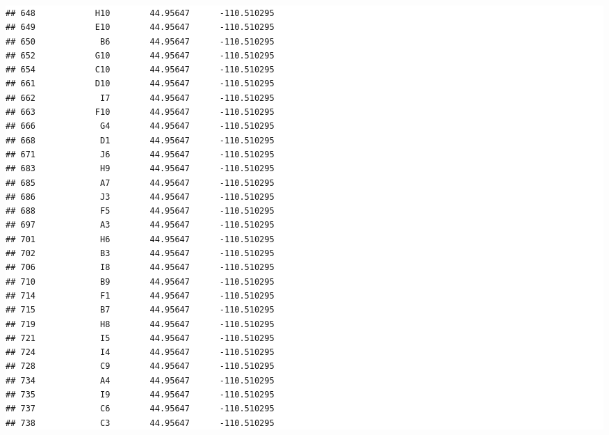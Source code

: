     ## 648            H10        44.95647      -110.510295
    ## 649            E10        44.95647      -110.510295
    ## 650             B6        44.95647      -110.510295
    ## 652            G10        44.95647      -110.510295
    ## 654            C10        44.95647      -110.510295
    ## 661            D10        44.95647      -110.510295
    ## 662             I7        44.95647      -110.510295
    ## 663            F10        44.95647      -110.510295
    ## 666             G4        44.95647      -110.510295
    ## 668             D1        44.95647      -110.510295
    ## 671             J6        44.95647      -110.510295
    ## 683             H9        44.95647      -110.510295
    ## 685             A7        44.95647      -110.510295
    ## 686             J3        44.95647      -110.510295
    ## 688             F5        44.95647      -110.510295
    ## 697             A3        44.95647      -110.510295
    ## 701             H6        44.95647      -110.510295
    ## 702             B3        44.95647      -110.510295
    ## 706             I8        44.95647      -110.510295
    ## 710             B9        44.95647      -110.510295
    ## 714             F1        44.95647      -110.510295
    ## 715             B7        44.95647      -110.510295
    ## 719             H8        44.95647      -110.510295
    ## 721             I5        44.95647      -110.510295
    ## 724             I4        44.95647      -110.510295
    ## 728             C9        44.95647      -110.510295
    ## 734             A4        44.95647      -110.510295
    ## 735             I9        44.95647      -110.510295
    ## 737             C6        44.95647      -110.510295
    ## 738             C3        44.95647      -110.510295